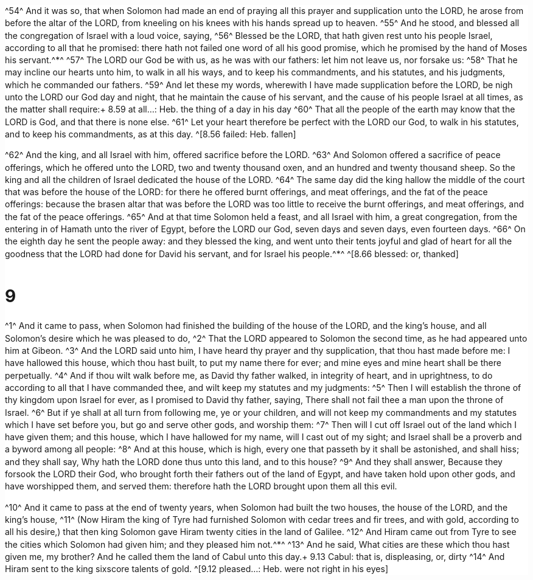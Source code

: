^54^ And it was so, that when Solomon had made an end of praying all this prayer and supplication unto the LORD, he arose from before the altar of the LORD, from kneeling on his knees with his hands spread up to heaven. ^55^ And he stood, and blessed all the congregation of Israel with a loud voice, saying, ^56^ Blessed be the LORD, that hath given rest unto his people Israel, according to all that he promised: there hath not failed one word of all his good promise, which he promised by the hand of Moses his servant.^*^ ^57^ The LORD our God be with us, as he was with our fathers: let him not leave us, nor forsake us: ^58^ That he may incline our hearts unto him, to walk in all his ways, and to keep his commandments, and his statutes, and his judgments, which he commanded our fathers. ^59^ And let these my words, wherewith I have made supplication before the LORD, be nigh unto the LORD our God day and night, that he maintain the cause of his servant, and the cause of his people Israel at all times, as the matter shall require:+ 8.59 at all…: Heb. the thing of a day in his day ^60^ That all the people of the earth may know that the LORD is God, and that there is none else. ^61^ Let your heart therefore be perfect with the LORD our God, to walk in his statutes, and to keep his commandments, as at this day. 
^[8.56 failed: Heb. fallen]

^62^ And the king, and all Israel with him, offered sacrifice before the LORD. ^63^ And Solomon offered a sacrifice of peace offerings, which he offered unto the LORD, two and twenty thousand oxen, and an hundred and twenty thousand sheep. So the king and all the children of Israel dedicated the house of the LORD. ^64^ The same day did the king hallow the middle of the court that was before the house of the LORD: for there he offered burnt offerings, and meat offerings, and the fat of the peace offerings: because the brasen altar that was before the LORD was too little to receive the burnt offerings, and meat offerings, and the fat of the peace offerings. ^65^ And at that time Solomon held a feast, and all Israel with him, a great congregation, from the entering in of Hamath unto the river of Egypt, before the LORD our God, seven days and seven days, even fourteen days. ^66^ On the eighth day he sent the people away: and they blessed the king, and went unto their tents joyful and glad of heart for all the goodness that the LORD had done for David his servant, and for Israel his people.^*^
^[8.66 blessed: or, thanked] 

# 9 
^1^ And it came to pass, when Solomon had finished the building of the house of the LORD, and the king’s house, and all Solomon’s desire which he was pleased to do, ^2^ That the LORD appeared to Solomon the second time, as he had appeared unto him at Gibeon. ^3^ And the LORD said unto him, I have heard thy prayer and thy supplication, that thou hast made before me: I have hallowed this house, which thou hast built, to put my name there for ever; and mine eyes and mine heart shall be there perpetually. ^4^ And if thou wilt walk before me, as David thy father walked, in integrity of heart, and in uprightness, to do according to all that I have commanded thee, and wilt keep my statutes and my judgments: ^5^ Then I will establish the throne of thy kingdom upon Israel for ever, as I promised to David thy father, saying, There shall not fail thee a man upon the throne of Israel. ^6^ But if ye shall at all turn from following me, ye or your children, and will not keep my commandments and my statutes which I have set before you, but go and serve other gods, and worship them: ^7^ Then will I cut off Israel out of the land which I have given them; and this house, which I have hallowed for my name, will I cast out of my sight; and Israel shall be a proverb and a byword among all people: ^8^ And at this house, which is high, every one that passeth by it shall be astonished, and shall hiss; and they shall say, Why hath the LORD done thus unto this land, and to this house? ^9^ And they shall answer, Because they forsook the LORD their God, who brought forth their fathers out of the land of Egypt, and have taken hold upon other gods, and have worshipped them, and served them: therefore hath the LORD brought upon them all this evil. 

^10^ And it came to pass at the end of twenty years, when Solomon had built the two houses, the house of the LORD, and the king’s house, ^11^ (Now Hiram the king of Tyre had furnished Solomon with cedar trees and fir trees, and with gold, according to all his desire,) that then king Solomon gave Hiram twenty cities in the land of Galilee. ^12^ And Hiram came out from Tyre to see the cities which Solomon had given him; and they pleased him not.^*^ ^13^ And he said, What cities are these which thou hast given me, my brother? And he called them the land of Cabul unto this day.+ 9.13 Cabul: that is, displeasing, or, dirty ^14^ And Hiram sent to the king sixscore talents of gold. 
^[9.12 pleased…: Heb. were not right in his eyes]
